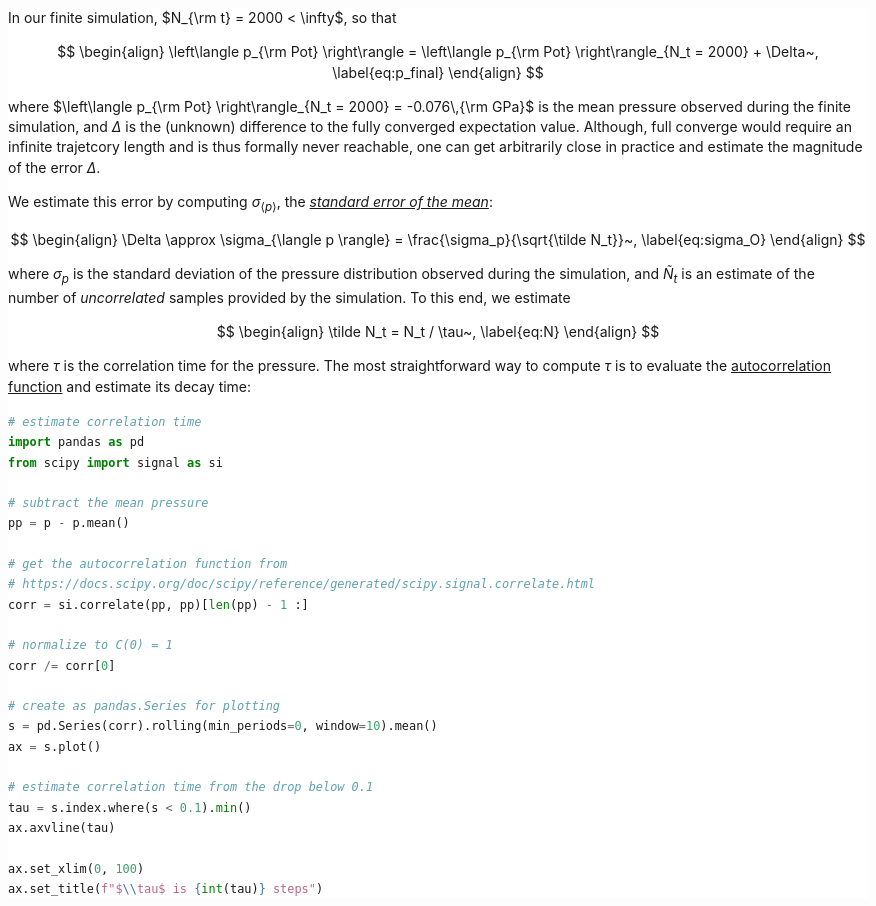 In our finite simulation, $N_{\rm t} = 2000 < \infty$, so that

$$
\begin{align}
\left\langle p_{\rm Pot} \right\rangle
= \left\langle p_{\rm Pot} \right\rangle_{N_t = 2000} + \Delta~,
\label{eq:p_final}
\end{align}
$$

where $\left\langle p_{\rm Pot} \right\rangle_{N_t = 2000} = -0.076\,{\rm GPa}$ is the mean pressure observed during the finite simulation, and $\Delta$ is the (unknown) difference to the fully converged expectation value.
Although, full converge would require an infinite trajetcory length and is thus formally never reachable, one can get arbitrarily close in practice and estimate the magnitude of the error $\Delta$.

We estimate this error by computing $\sigma_{\langle p \rangle}$, the [_standard error of the mean_](https://en.wikipedia.org/wiki/Standard_error):

$$
\begin{align}
\Delta \approx \sigma_{\langle p \rangle} = \frac{\sigma_p}{\sqrt{\tilde N_t}}~,
\label{eq:sigma_O}
\end{align}
$$

where $\sigma_p$ is the standard deviation of the pressure distribution observed during the simulation, and $\tilde N_t$ is an estimate of the number of _uncorrelated_ samples provided by the simulation. To this end, we estimate

$$
\begin{align}
\tilde N_t = N_t / \tau~,
\label{eq:N}
\end{align}
$$

where $\tau$ is the correlation time for the pressure.
The most straightforward way to compute $\tau$ is to evaluate the [autocorrelation function](https://en.wikipedia.org/wiki/Autocorrelation) and estimate its decay time:

```python
# estimate correlation time
import pandas as pd
from scipy import signal as si

# subtract the mean pressure
pp = p - p.mean()

# get the autocorrelation function from
# https://docs.scipy.org/doc/scipy/reference/generated/scipy.signal.correlate.html
corr = si.correlate(pp, pp)[len(pp) - 1 :]

# normalize to C(0) = 1
corr /= corr[0]

# create as pandas.Series for plotting
s = pd.Series(corr).rolling(min_periods=0, window=10).mean()
ax = s.plot()

# estimate correlation time from the drop below 0.1
tau = s.index.where(s < 0.1).min()
ax.axvline(tau)

ax.set_xlim(0, 100)
ax.set_title(f"$\\tau$ is {int(tau)} steps")
```
